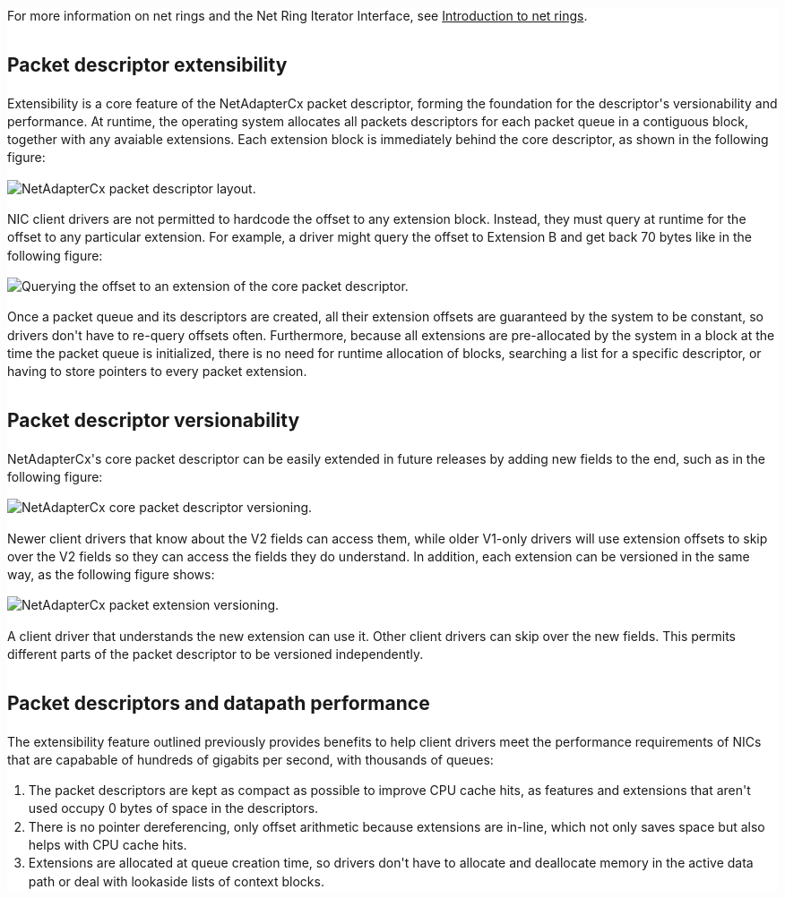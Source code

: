 For more information on net rings and the Net Ring Iterator Interface, see [Introduction to net rings](introduction-to-net-rings.md).

## Packet descriptor extensibility

Extensibility is a core feature of the NetAdapterCx packet descriptor, forming the foundation for the descriptor's versionability and performance. At runtime, the operating system allocates all packets descriptors for each packet queue in a contiguous block, together with any avaiable extensions. Each extension block is immediately behind the core descriptor, as shown in the following figure:

![NetAdapterCx packet descriptor layout.](images/packet-descriptors-1-layout.png)

NIC client drivers are not permitted to hardcode the offset to any extension block. Instead, they must query at runtime for the offset to any particular extension. For example, a driver might query the offset to Extension B and get back 70 bytes like in the following figure:

![Querying the offset to an extension of the core packet descriptor.](images/packet-descriptors-2-offset-query.png)

Once a packet queue and its descriptors are created, all their extension offsets are guaranteed by the system to be constant, so drivers don't have to re-query offsets often. Furthermore, because all extensions are pre-allocated by the system in a block at the time the packet queue is initialized, there is no need for runtime allocation of blocks, searching a list for a specific descriptor, or having to store pointers to every packet extension.

## Packet descriptor versionability

NetAdapterCx's core packet descriptor can be easily extended in future releases by adding new fields to the end, such as in the following figure:

![NetAdapterCx core packet descriptor versioning.](images/packet-descriptors-3-core-descriptor-versioning.png)

Newer client drivers that know about the V2 fields can access them, while older V1-only drivers will use extension offsets to skip over the V2 fields so they can access the fields they do understand. In addition, each extension can be versioned in the same way, as the following figure shows:

![NetAdapterCx packet extension versioning.](images/packet-descriptors-4-extension-versioning.png)

A client driver that understands the new extension can use it. Other client drivers can skip over the new fields. This permits different parts of the packet descriptor to be versioned independently.

## Packet descriptors and datapath performance

The extensibility feature outlined previously provides benefits to help client drivers meet the performance requirements of NICs that are capabable of hundreds of gigabits per second, with thousands of queues:

1. The packet descriptors are kept as compact as possible to improve CPU cache hits, as features and extensions that aren't used occupy 0 bytes of space in the descriptors. 
2. There is no pointer dereferencing, only offset arithmetic because extensions are in-line, which not only saves space but also helps with CPU cache hits. 
3. Extensions are allocated at queue creation time, so drivers don't have to allocate and deallocate memory in the active data path or deal with lookaside lists of context blocks.
